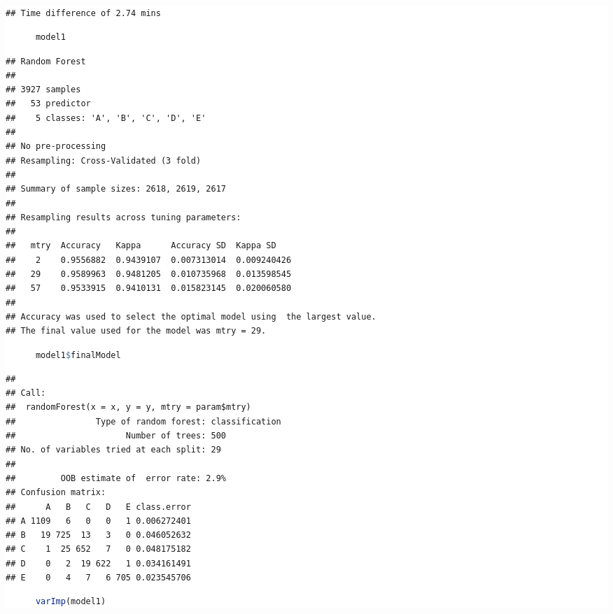 ```
## Time difference of 2.74 mins
```

```r
      model1
```

```
## Random Forest 
## 
## 3927 samples
##   53 predictor
##    5 classes: 'A', 'B', 'C', 'D', 'E' 
## 
## No pre-processing
## Resampling: Cross-Validated (3 fold) 
## 
## Summary of sample sizes: 2618, 2619, 2617 
## 
## Resampling results across tuning parameters:
## 
##   mtry  Accuracy   Kappa      Accuracy SD  Kappa SD   
##    2    0.9556882  0.9439107  0.007313014  0.009240426
##   29    0.9589963  0.9481205  0.010735968  0.013598545
##   57    0.9533915  0.9410131  0.015823145  0.020060580
## 
## Accuracy was used to select the optimal model using  the largest value.
## The final value used for the model was mtry = 29.
```

```r
      model1$finalModel
```

```
## 
## Call:
##  randomForest(x = x, y = y, mtry = param$mtry) 
##                Type of random forest: classification
##                      Number of trees: 500
## No. of variables tried at each split: 29
## 
##         OOB estimate of  error rate: 2.9%
## Confusion matrix:
##      A   B   C   D   E class.error
## A 1109   6   0   0   1 0.006272401
## B   19 725  13   3   0 0.046052632
## C    1  25 652   7   0 0.048175182
## D    0   2  19 622   1 0.034161491
## E    0   4   7   6 705 0.023545706
```

```r
      varImp(model1)
```

